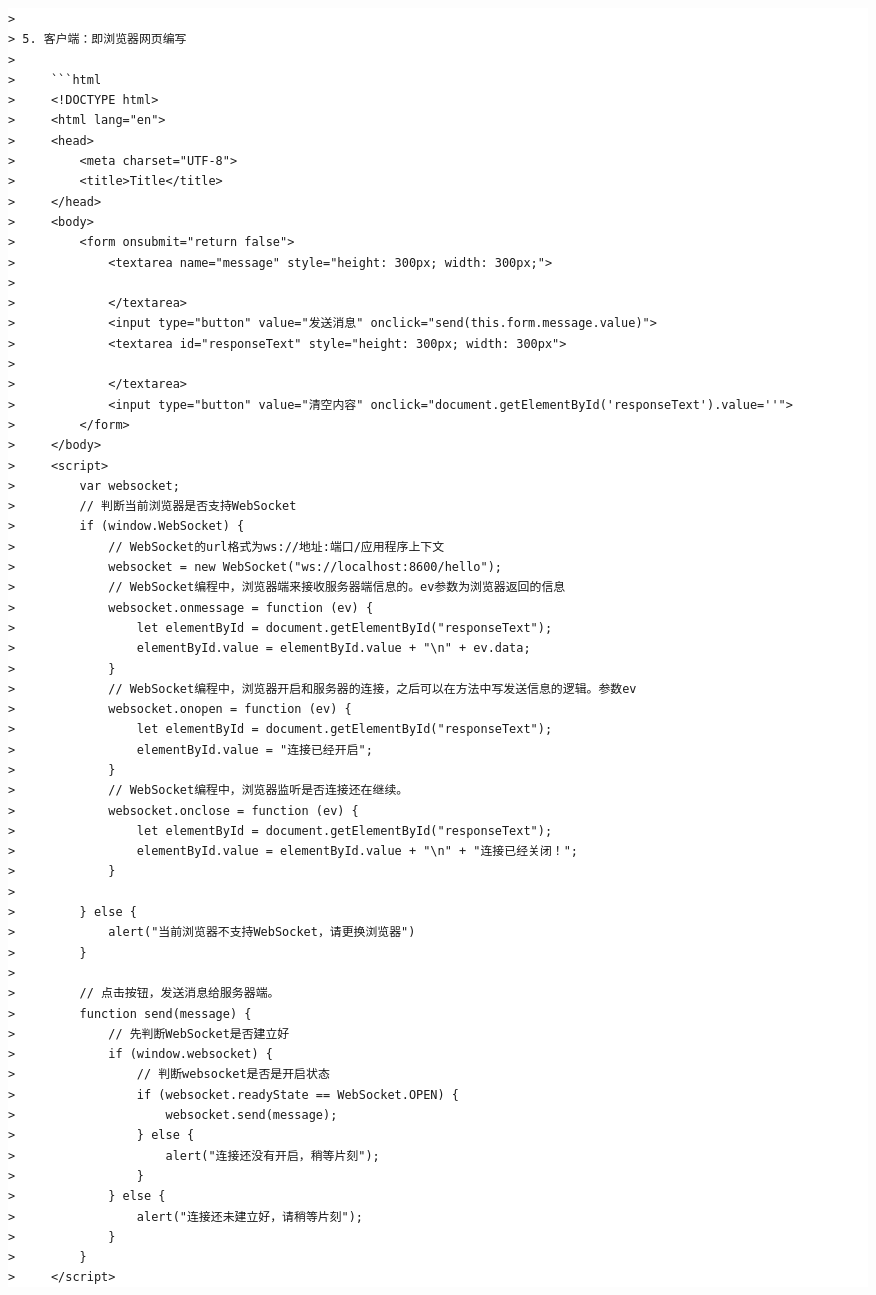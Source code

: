     >
    > 5. 客户端：即浏览器网页编写
    >
    >     ```html
    >     <!DOCTYPE html>
    >     <html lang="en">
    >     <head>
    >         <meta charset="UTF-8">
    >         <title>Title</title>
    >     </head>
    >     <body>
    >         <form onsubmit="return false">
    >             <textarea name="message" style="height: 300px; width: 300px;">
    >     
    >             </textarea>
    >             <input type="button" value="发送消息" onclick="send(this.form.message.value)">
    >             <textarea id="responseText" style="height: 300px; width: 300px">
    >     
    >             </textarea>
    >             <input type="button" value="清空内容" onclick="document.getElementById('responseText').value=''">
    >         </form>
    >     </body>
    >     <script>
    >         var websocket;
    >         // 判断当前浏览器是否支持WebSocket
    >         if (window.WebSocket) {
    >             // WebSocket的url格式为ws://地址:端口/应用程序上下文
    >             websocket = new WebSocket("ws://localhost:8600/hello");
    >             // WebSocket编程中，浏览器端来接收服务器端信息的。ev参数为浏览器返回的信息
    >             websocket.onmessage = function (ev) {
    >                 let elementById = document.getElementById("responseText");
    >                 elementById.value = elementById.value + "\n" + ev.data;
    >             }
    >             // WebSocket编程中，浏览器开启和服务器的连接，之后可以在方法中写发送信息的逻辑。参数ev
    >             websocket.onopen = function (ev) {
    >                 let elementById = document.getElementById("responseText");
    >                 elementById.value = "连接已经开启";
    >             }
    >             // WebSocket编程中，浏览器监听是否连接还在继续。
    >             websocket.onclose = function (ev) {
    >                 let elementById = document.getElementById("responseText");
    >                 elementById.value = elementById.value + "\n" + "连接已经关闭！";
    >             }
    >     
    >         } else {
    >             alert("当前浏览器不支持WebSocket，请更换浏览器")
    >         }
    >     
    >         // 点击按钮，发送消息给服务器端。
    >         function send(message) {
    >             // 先判断WebSocket是否建立好
    >             if (window.websocket) {
    >                 // 判断websocket是否是开启状态
    >                 if (websocket.readyState == WebSocket.OPEN) {
    >                     websocket.send(message);
    >                 } else {
    >                     alert("连接还没有开启，稍等片刻");
    >                 }
    >             } else {
    >                 alert("连接还未建立好，请稍等片刻");
    >             }
    >         }
    >     </script>